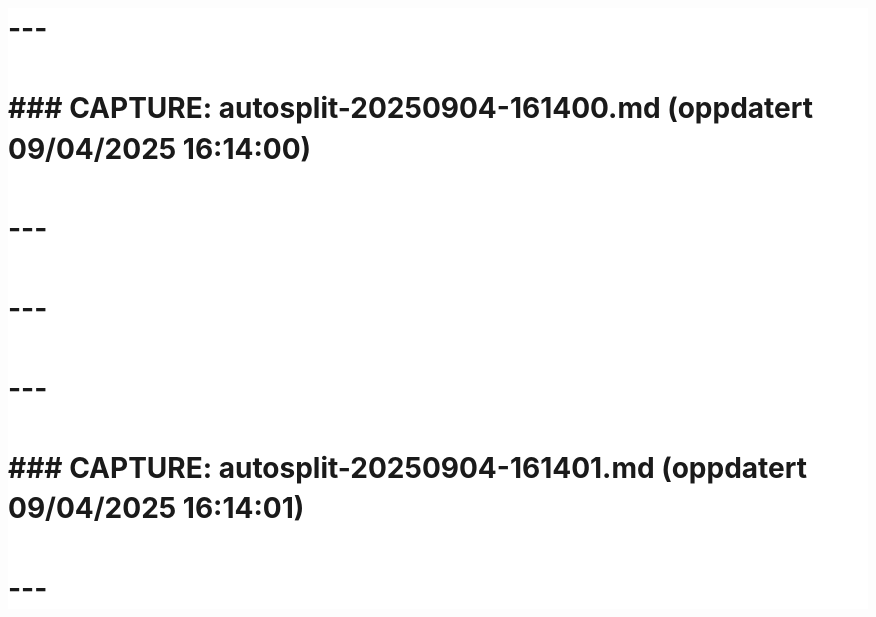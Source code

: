 #

#

# ---

#

#

#

#

#

# \### CAPTURE: autosplit-20250904-161400.md (oppdatert 09/04/2025 16:14:00)

# ---

#

#

# ---

#

#

#

# ---

#

#

#

#

#

# \### CAPTURE: autosplit-20250904-161401.md (oppdatert 09/04/2025 16:14:01)

# ---

#

